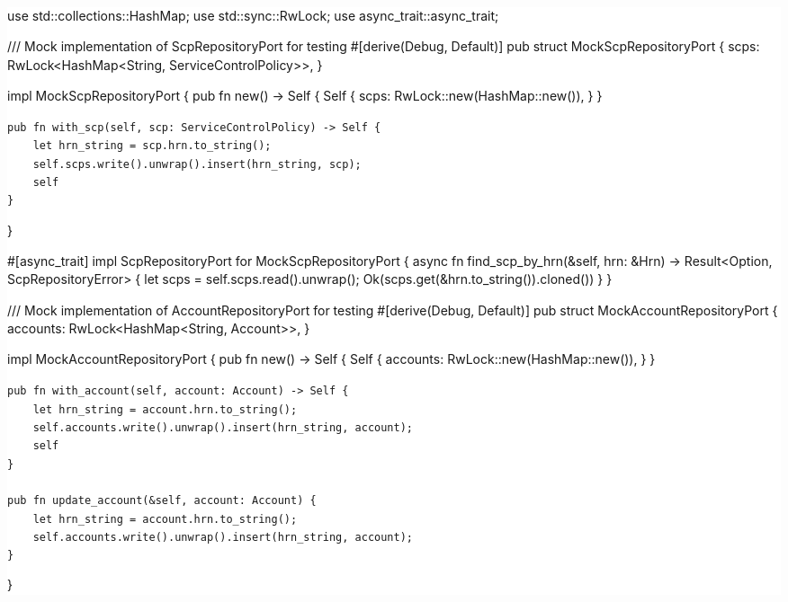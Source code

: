 use std::collections::HashMap;
use std::sync::RwLock;
use async_trait::async_trait;

/// Mock implementation of ScpRepositoryPort for testing
#[derive(Debug, Default)]
pub struct MockScpRepositoryPort {
    scps: RwLock<HashMap<String, ServiceControlPolicy>>,
}

impl MockScpRepositoryPort {
    pub fn new() -> Self {
        Self {
            scps: RwLock::new(HashMap::new()),
        }
    }

    pub fn with_scp(self, scp: ServiceControlPolicy) -> Self {
        let hrn_string = scp.hrn.to_string();
        self.scps.write().unwrap().insert(hrn_string, scp);
        self
    }
}

#[async_trait]
impl ScpRepositoryPort for MockScpRepositoryPort {
    async fn find_scp_by_hrn(&self, hrn: &Hrn) -> Result<Option<ServiceControlPolicy>, ScpRepositoryError> {
        let scps = self.scps.read().unwrap();
        Ok(scps.get(&hrn.to_string()).cloned())
    }
}

/// Mock implementation of AccountRepositoryPort for testing
#[derive(Debug, Default)]
pub struct MockAccountRepositoryPort {
    accounts: RwLock<HashMap<String, Account>>,
}

impl MockAccountRepositoryPort {
    pub fn new() -> Self {
        Self {
            accounts: RwLock::new(HashMap::new()),
        }
    }

    pub fn with_account(self, account: Account) -> Self {
        let hrn_string = account.hrn.to_string();
        self.accounts.write().unwrap().insert(hrn_string, account);
        self
    }

    pub fn update_account(&self, account: Account) {
        let hrn_string = account.hrn.to_string();
        self.accounts.write().unwrap().insert(hrn_string, account);
    }
}
